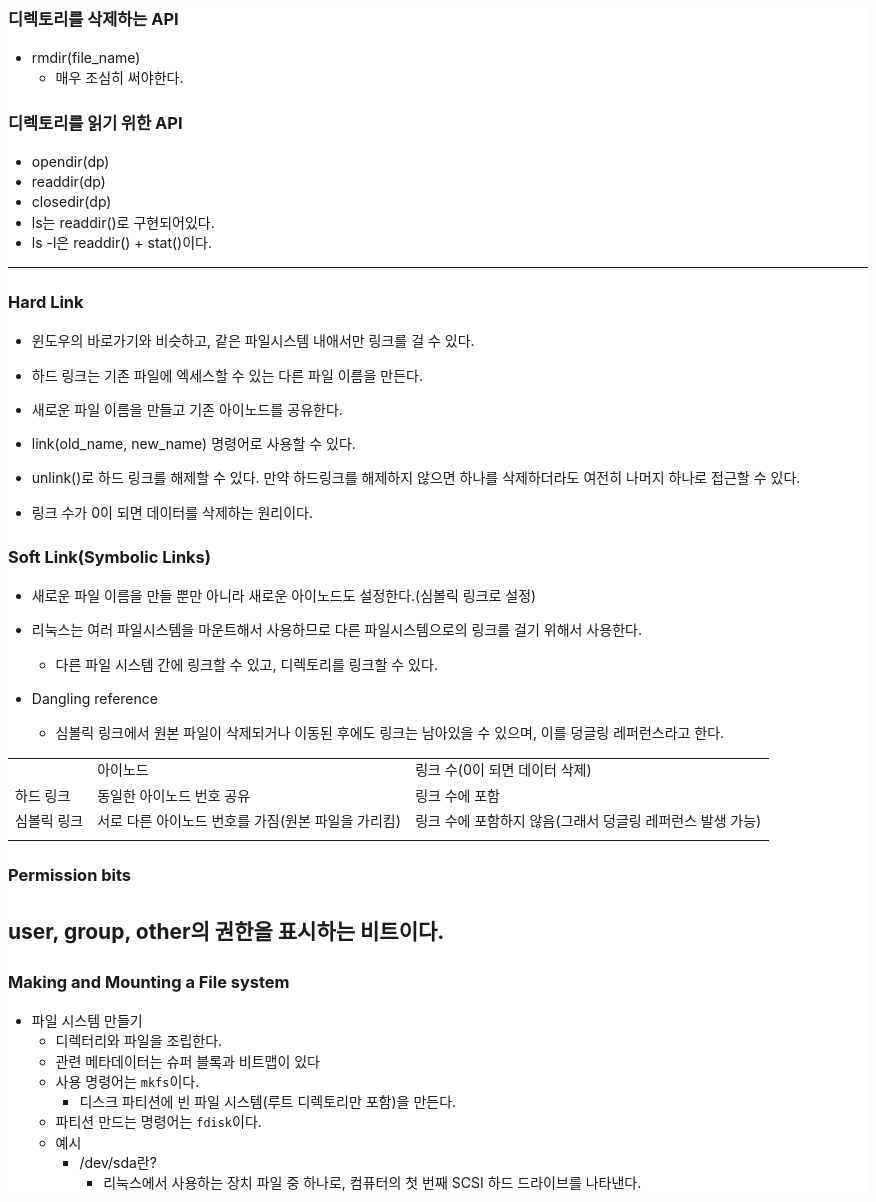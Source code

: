 ### 디렉토리를 삭제하는 API
- rmdir(file_name)
    - 매우 조심히 써야한다.
  
### 디렉토리를 읽기 위한 API
- opendir(dp)
- readdir(dp)
- closedir(dp)
- ls는 readdir()로 구현되어있다.
- ls -l은 readdir() + stat()이다.
---
### Hard Link
- 윈도우의 바로가기와 비슷하고, 같은 파일시스템 내애서만 링크를 걸 수 있다.
- 하드 링크는 기존 파일에 엑세스할 수 있는 다른 파일 이름을 만든다.
- 새로운 파일 이름을 만들고 기존 아이노드를 공유한다.
  
- link(old_name, new_name) 명령어로 사용할 수 있다.
- unlink()로 하드 링크를 해제할 수 있다. 만약 하드링크를 해제하지 않으면 하나를 삭제하더라도 여전히 나머지 하나로 접근할 수 있다.
- 링크 수가 0이 되면 데이터를 삭제하는 원리이다.
### Soft Link(Symbolic Links)
- 새로운 파일 이름을 만들 뿐만 아니라 새로운 아이노드도 설정한다.(심볼릭 링크로 설정)
- 리눅스는 여러 파일시스템을 마운트해서 사용하므로 다른 파일시스템으로의 링크를 걸기 위해서 사용한다.
    - 다른 파일 시스템 간에 링크할 수 있고, 디렉토리를 링크할 수 있다.
  
- Dangling reference
    - 심볼릭 링크에서 원본 파일이 삭제되거나 이동된 후에도 링크는 남아있을 수 있으며, 이를 덩글링 레퍼런스라고 한다.
  
|   |   |   |
|---|---|---|
||아이노드|링크 수(0이 되면 데이터 삭제)|
|하드 링크|동일한 아이노드 번호 공유|링크 수에 포함|
|심볼릭 링크|서로 다른 아이노드 번호를 가짐(원본 파일을 가리킴)|링크 수에 포함하지 않음(그래서 덩글링 레퍼런스 발생 가능)|
||||
  
### Permission bits
user, group, other의 권한을 표시하는 비트이다.
---
### Making and Mounting a File system
- 파일 시스템 만들기
    - 디렉터리와 파일을 조립한다.
    - 관련 메타데이터는 슈퍼 블록과 비트맵이 있다
    - 사용 명령어는 `mkfs`이다.
        - 디스크 파티션에 빈 파일 시스템(루트 디렉토리만 포함)을 만든다.
    - 파티션 만드는 명령어는 `fdisk`이다.
    - 예시
        - /dev/sda란?
            - 리눅스에서 사용하는 장치 파일 중 하나로, 컴퓨터의 첫 번째 SCSI 하드 드라이브를 나타낸다.
  